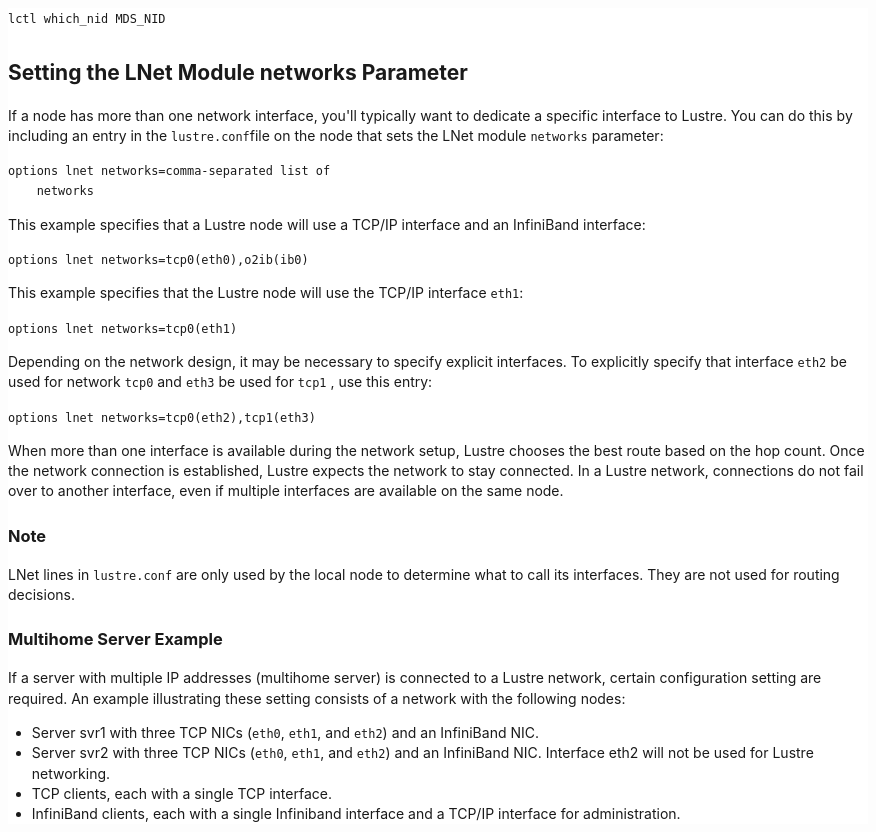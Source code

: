 ```
lctl which_nid MDS_NID
```

## Setting the LNet Module networks Parameter

If a node has more than one network interface, you'll typically want to dedicate a specific interface to Lustre. You can do this by including an entry in the `lustre.conf`file on the node that sets the LNet module `networks` parameter:

```
options lnet networks=comma-separated list of
    networks
```

This example specifies that a Lustre node will use a TCP/IP interface and an InfiniBand interface:

```
options lnet networks=tcp0(eth0),o2ib(ib0)
```

This example specifies that the Lustre node will use the TCP/IP interface `eth1`:

```
options lnet networks=tcp0(eth1)
```

Depending on the network design, it may be necessary to specify explicit interfaces. To explicitly specify that interface `eth2` be used for network `tcp0` and `eth3` be used for `tcp1` , use this entry:

```
options lnet networks=tcp0(eth2),tcp1(eth3)
```

When more than one interface is available during the network setup, Lustre chooses the best route based on the hop count. Once the network connection is established, Lustre expects the network to stay connected. In a Lustre network, connections do not fail over to another interface, even if multiple interfaces are available on the same node.

### Note

LNet lines in `lustre.conf` are only used by the local node to determine what to call its interfaces. They are not used for routing decisions.

### Multihome Server Example

If a server with multiple IP addresses (multihome server) is connected to a Lustre network, certain configuration setting are required. An example illustrating these setting consists of a network with the following nodes:

- Server svr1 with three TCP NICs (`eth0`, `eth1`, and `eth2`) and an InfiniBand NIC.
- Server svr2 with three TCP NICs (`eth0`, `eth1`, and `eth2`) and an InfiniBand NIC. Interface eth2 will not be used for Lustre networking.
- TCP clients, each with a single TCP interface.
- InfiniBand clients, each with a single Infiniband interface and a TCP/IP interface for administration.
